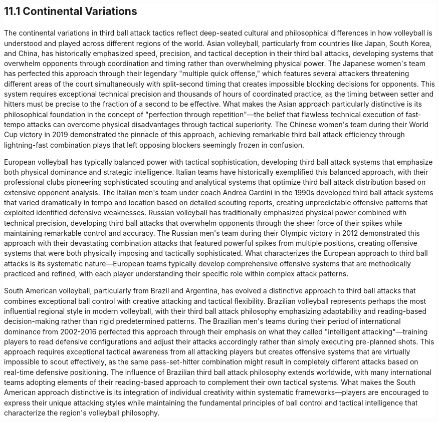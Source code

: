 ## 11.1 Continental Variations

The continental variations in third ball attack tactics reflect deep-seated cultural and philosophical differences in how volleyball is understood and played across different regions of the world. Asian volleyball, particularly from countries like Japan, South Korea, and China, has historically emphasized speed, precision, and tactical deception in their third ball attacks, developing systems that overwhelm opponents through coordination and timing rather than overwhelming physical power. The Japanese women's team has perfected this approach through their legendary "multiple quick offense," which features several attackers threatening different areas of the court simultaneously with split-second timing that creates impossible blocking decisions for opponents. This system requires exceptional technical precision and thousands of hours of coordinated practice, as the timing between setter and hitters must be precise to the fraction of a second to be effective. What makes the Asian approach particularly distinctive is its philosophical foundation in the concept of "perfection through repetition"—the belief that flawless technical execution of fast-tempo attacks can overcome physical disadvantages through tactical superiority. The Chinese women's team during their World Cup victory in 2019 demonstrated the pinnacle of this approach, achieving remarkable third ball attack efficiency through lightning-fast combination plays that left opposing blockers seemingly frozen in confusion.

European volleyball has typically balanced power with tactical sophistication, developing third ball attack systems that emphasize both physical dominance and strategic intelligence. Italian teams have historically exemplified this balanced approach, with their professional clubs pioneering sophisticated scouting and analytical systems that optimize third ball attack distribution based on extensive opponent analysis. The Italian men's team under coach Andrea Gardini in the 1990s developed third ball attack systems that varied dramatically in tempo and location based on detailed scouting reports, creating unpredictable offensive patterns that exploited identified defensive weaknesses. Russian volleyball has traditionally emphasized physical power combined with technical precision, developing third ball attacks that overwhelm opponents through the sheer force of their spikes while maintaining remarkable control and accuracy. The Russian men's team during their Olympic victory in 2012 demonstrated this approach with their devastating combination attacks that featured powerful spikes from multiple positions, creating offensive systems that were both physically imposing and tactically sophisticated. What characterizes the European approach to third ball attacks is its systematic nature—European teams typically develop comprehensive offensive systems that are methodically practiced and refined, with each player understanding their specific role within complex attack patterns.

South American volleyball, particularly from Brazil and Argentina, has evolved a distinctive approach to third ball attacks that combines exceptional ball control with creative attacking and tactical flexibility. Brazilian volleyball represents perhaps the most influential regional style in modern volleyball, with their third ball attack philosophy emphasizing adaptability and reading-based decision-making rather than rigid predetermined patterns. The Brazilian men's teams during their period of international dominance from 2002-2016 perfected this approach through their emphasis on what they called "intelligent attacking"—training players to read defensive configurations and adjust their attacks accordingly rather than simply executing pre-planned shots. This approach requires exceptional tactical awareness from all attacking players but creates offensive systems that are virtually impossible to scout effectively, as the same pass-set-hitter combination might result in completely different attacks based on real-time defensive positioning. The influence of Brazilian third ball attack philosophy extends worldwide, with many international teams adopting elements of their reading-based approach to complement their own tactical systems. What makes the South American approach distinctive is its integration of individual creativity within systematic frameworks—players are encouraged to express their unique attacking styles while maintaining the fundamental principles of ball control and tactical intelligence that characterize the region's volleyball philosophy.
